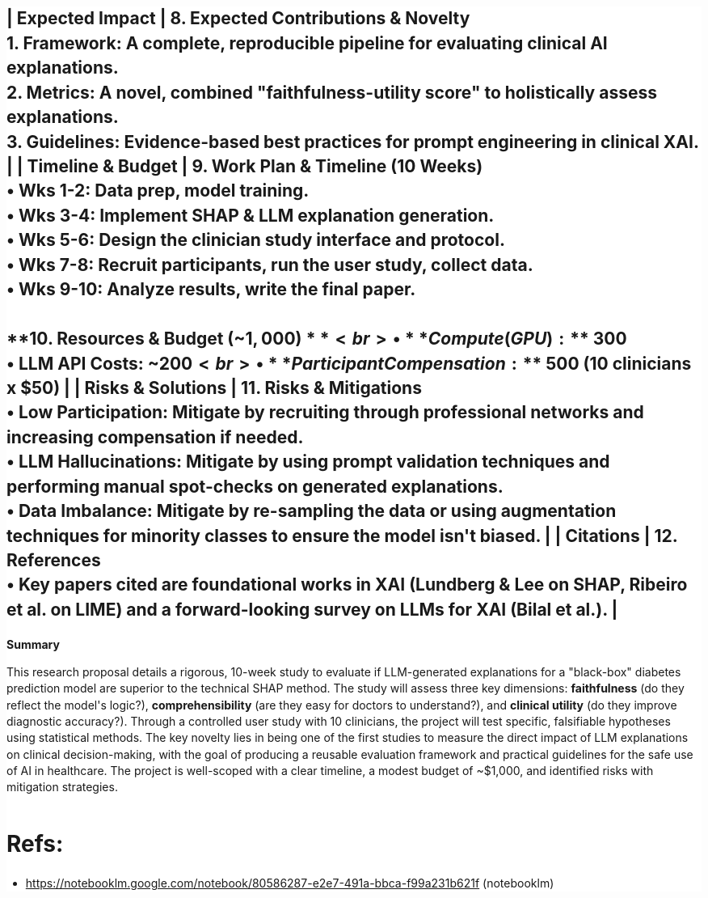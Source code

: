 | **Expected Impact** | **8. Expected Contributions & Novelty**<br>1. **Framework:** A complete, reproducible pipeline for evaluating clinical AI explanations.<br>2. **Metrics:** A novel, combined "faithfulness-utility score" to holistically assess explanations.<br>3. **Guidelines:** Evidence-based best practices for prompt engineering in clinical XAI. |
| **Timeline & Budget** | **9. Work Plan & Timeline (10 Weeks)**<br>• **Wks 1-2:** Data prep, model training.<br>• **Wks 3-4:** Implement SHAP & LLM explanation generation.<br>• **Wks 5-6:** Design the clinician study interface and protocol.<br>• **Wks 7-8:** Recruit participants, run the user study, collect data.<br>• **Wks 9-10:** Analyze results, write the final paper.<br><br>**10. Resources & Budget (~$1,000)**<br>• **Compute (GPU):** ~$300<br>• **LLM API Costs:** ~$200<br>• **Participant Compensation:** ~$500 (10 clinicians x $50) |
| **Risks & Solutions** | **11. Risks & Mitigations**<br>• **Low Participation:** Mitigate by recruiting through professional networks and increasing compensation if needed.<br>• **LLM Hallucinations:** Mitigate by using prompt validation techniques and performing manual spot-checks on generated explanations.<br>• **Data Imbalance:** Mitigate by re-sampling the data or using augmentation techniques for minority classes to ensure the model isn't biased. |
| **Citations** | **12. References**<br>• Key papers cited are foundational works in XAI (Lundberg & Lee on SHAP, Ribeiro et al. on LIME) and a forward-looking survey on LLMs for XAI (Bilal et al.). |
---
**Summary**

This research proposal details a rigorous, 10-week study to evaluate if LLM-generated explanations for a "black-box" diabetes prediction model are superior to the technical SHAP method. The study will assess three key dimensions: **faithfulness** (do they reflect the model's logic?), **comprehensibility** (are they easy for doctors to understand?), and **clinical utility** (do they improve diagnostic accuracy?). Through a controlled user study with 10 clinicians, the project will test specific, falsifiable hypotheses using statistical methods. The key novelty lies in being one of the first studies to measure the direct impact of LLM explanations on clinical decision-making, with the goal of producing a reusable evaluation framework and practical guidelines for the safe use of AI in healthcare. The project is well-scoped with a clear timeline, a modest budget of ~$1,000, and identified risks with mitigation strategies.

# Refs:
- https://notebooklm.google.com/notebook/80586287-e2e7-491a-bbca-f99a231b621f (notebooklm)